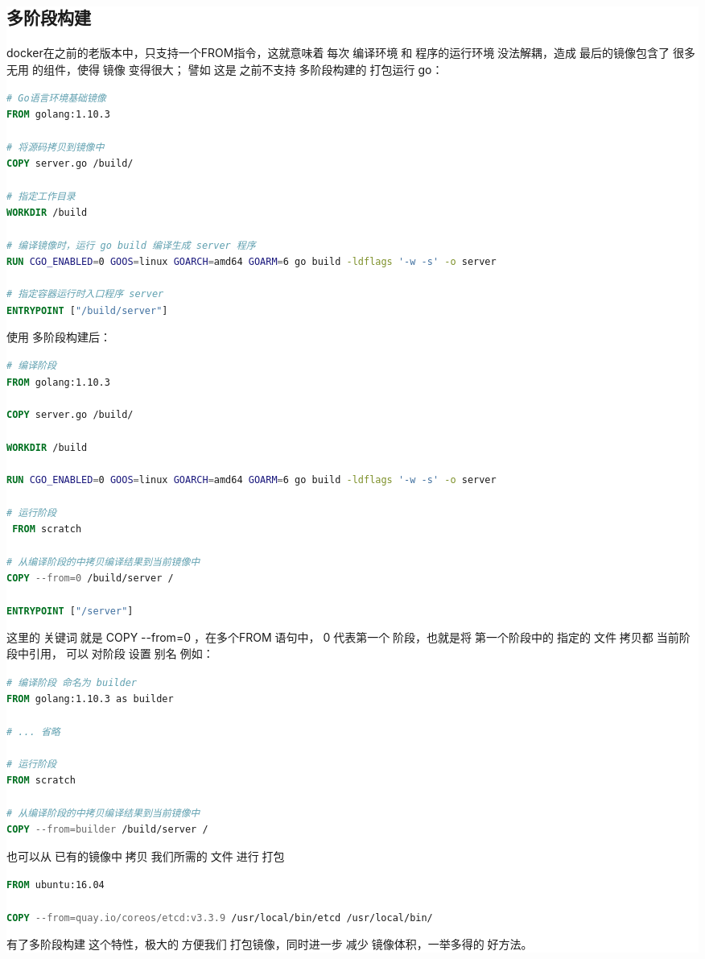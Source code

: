 ## 多阶段构建
docker在之前的老版本中，只支持一个FROM指令，这就意味着 每次 编译环境 和 程序的运行环境 没法解耦，造成 最后的镜像包含了 很多无用 的组件，使得 镜像 变得很大；
譬如 这是 之前不支持 多阶段构建的 打包运行 go：
```dockerfile
# Go语言环境基础镜像
FROM golang:1.10.3

# 将源码拷贝到镜像中
COPY server.go /build/

# 指定工作目录
WORKDIR /build

# 编译镜像时，运行 go build 编译生成 server 程序
RUN CGO_ENABLED=0 GOOS=linux GOARCH=amd64 GOARM=6 go build -ldflags '-w -s' -o server

# 指定容器运行时入口程序 server
ENTRYPOINT ["/build/server"]
```
使用 多阶段构建后：
```dockerfile
# 编译阶段
FROM golang:1.10.3

COPY server.go /build/

WORKDIR /build

RUN CGO_ENABLED=0 GOOS=linux GOARCH=amd64 GOARM=6 go build -ldflags '-w -s' -o server

# 运行阶段
 FROM scratch

# 从编译阶段的中拷贝编译结果到当前镜像中
COPY --from=0 /build/server /

ENTRYPOINT ["/server"]
```
这里的 关键词 就是 COPY --from=0  ，在多个FROM 语句中， 0 代表第一个 阶段，也就是将 第一个阶段中的 指定的 文件 拷贝都 当前阶段中引用，
可以 对阶段 设置 别名  例如：
```dockerfile
# 编译阶段 命名为 builder
FROM golang:1.10.3 as builder

# ... 省略

# 运行阶段
FROM scratch

# 从编译阶段的中拷贝编译结果到当前镜像中
COPY --from=builder /build/server /
```
也可以从 已有的镜像中 拷贝 我们所需的 文件 进行 打包
```dockerfile
FROM ubuntu:16.04

COPY --from=quay.io/coreos/etcd:v3.3.9 /usr/local/bin/etcd /usr/local/bin/
```
有了多阶段构建 这个特性，极大的 方便我们 打包镜像，同时进一步 减少 镜像体积，一举多得的 好方法。
